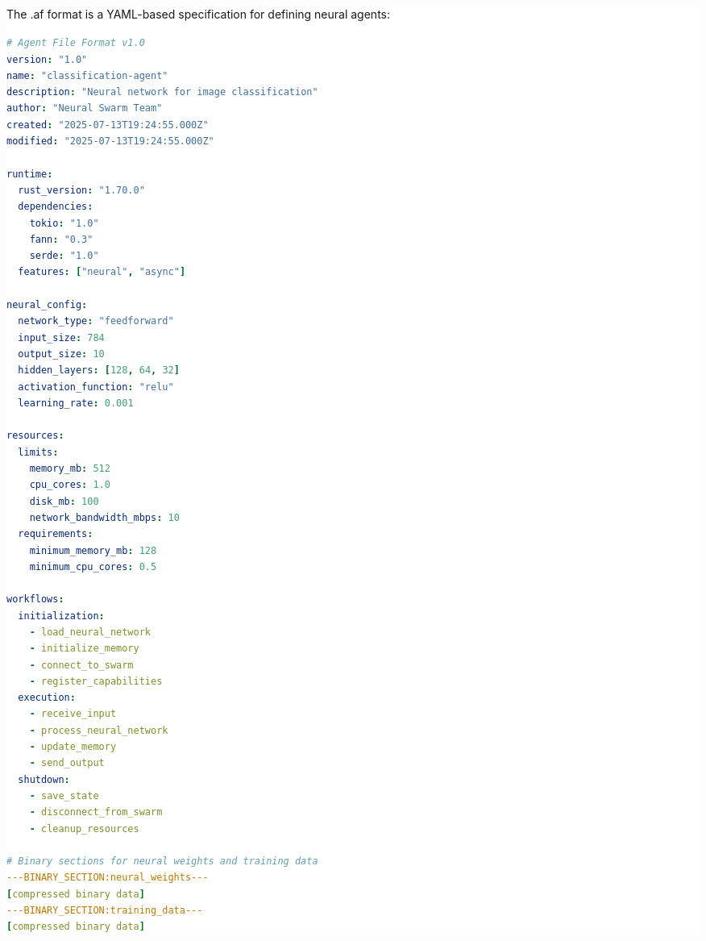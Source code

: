 The .af format is a YAML-based specification for defining neural agents:

```yaml
# Agent File Format v1.0
version: "1.0"
name: "classification-agent"
description: "Neural network for image classification"
author: "Neural Swarm Team"
created: "2025-07-13T19:24:55.000Z"
modified: "2025-07-13T19:24:55.000Z"

runtime:
  rust_version: "1.70.0"
  dependencies:
    tokio: "1.0"
    fann: "0.3"
    serde: "1.0"
  features: ["neural", "async"]

neural_config:
  network_type: "feedforward"
  input_size: 784
  output_size: 10
  hidden_layers: [128, 64, 32]
  activation_function: "relu"
  learning_rate: 0.001

resources:
  limits:
    memory_mb: 512
    cpu_cores: 1.0
    disk_mb: 100
    network_bandwidth_mbps: 10
  requirements:
    minimum_memory_mb: 128
    minimum_cpu_cores: 0.5

workflows:
  initialization:
    - load_neural_network
    - initialize_memory
    - connect_to_swarm
    - register_capabilities
  execution:
    - receive_input
    - process_neural_network
    - update_memory
    - send_output
  shutdown:
    - save_state
    - disconnect_from_swarm
    - cleanup_resources

# Binary sections for neural weights and training data
---BINARY_SECTION:neural_weights---
[compressed binary data]
---BINARY_SECTION:training_data---
[compressed binary data]
```
